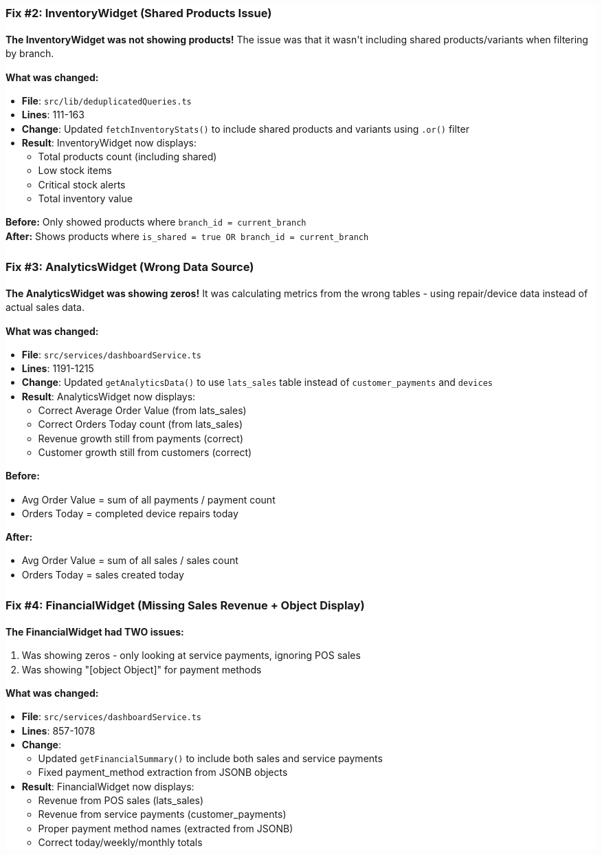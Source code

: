 ### Fix #2: InventoryWidget (Shared Products Issue)
**The InventoryWidget was not showing products!** The issue was that it wasn't including shared products/variants when filtering by branch.

**What was changed:**
- **File**: `src/lib/deduplicatedQueries.ts`
- **Lines**: 111-163
- **Change**: Updated `fetchInventoryStats()` to include shared products and variants using `.or()` filter
- **Result**: InventoryWidget now displays:
  - Total products count (including shared)
  - Low stock items
  - Critical stock alerts  
  - Total inventory value

**Before:** Only showed products where `branch_id = current_branch`  
**After:** Shows products where `is_shared = true OR branch_id = current_branch`

### Fix #3: AnalyticsWidget (Wrong Data Source)
**The AnalyticsWidget was showing zeros!** It was calculating metrics from the wrong tables - using repair/device data instead of actual sales data.

**What was changed:**
- **File**: `src/services/dashboardService.ts`
- **Lines**: 1191-1215
- **Change**: Updated `getAnalyticsData()` to use `lats_sales` table instead of `customer_payments` and `devices`
- **Result**: AnalyticsWidget now displays:
  - Correct Average Order Value (from lats_sales)
  - Correct Orders Today count (from lats_sales)
  - Revenue growth still from payments (correct)
  - Customer growth still from customers (correct)

**Before:** 
- Avg Order Value = sum of all payments / payment count
- Orders Today = completed device repairs today

**After:**
- Avg Order Value = sum of all sales / sales count  
- Orders Today = sales created today

### Fix #4: FinancialWidget (Missing Sales Revenue + Object Display)
**The FinancialWidget had TWO issues:**
1. Was showing zeros - only looking at service payments, ignoring POS sales
2. Was showing "[object Object]" for payment methods

**What was changed:**
- **File**: `src/services/dashboardService.ts`
- **Lines**: 857-1078
- **Change**: 
  - Updated `getFinancialSummary()` to include both sales and service payments
  - Fixed payment_method extraction from JSONB objects
- **Result**: FinancialWidget now displays:
  - Revenue from POS sales (lats_sales)
  - Revenue from service payments (customer_payments)
  - Proper payment method names (extracted from JSONB)
  - Correct today/weekly/monthly totals

